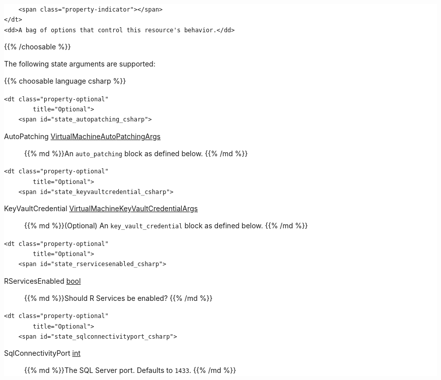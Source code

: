         <span class="property-indicator"></span>
    </dt>
    <dd>A bag of options that control this resource's behavior.</dd>
</dl>

{{% /choosable %}}

The following state arguments are supported:



{{% choosable language csharp %}}
<dl class="resources-properties">

    <dt class="property-optional"
            title="Optional">
        <span id="state_autopatching_csharp">
<a href="#state_autopatching_csharp" style="color: inherit; text-decoration: inherit;">Auto<wbr>Patching</a>
</span> 
        <span class="property-indicator"></span>
        <span class="property-type"><a href="#virtualmachineautopatching">Virtual<wbr>Machine<wbr>Auto<wbr>Patching<wbr>Args</a></span>
    </dt>
    <dd>{{% md %}}An `auto_patching` block as defined below.
{{% /md %}}</dd>

    <dt class="property-optional"
            title="Optional">
        <span id="state_keyvaultcredential_csharp">
<a href="#state_keyvaultcredential_csharp" style="color: inherit; text-decoration: inherit;">Key<wbr>Vault<wbr>Credential</a>
</span> 
        <span class="property-indicator"></span>
        <span class="property-type"><a href="#virtualmachinekeyvaultcredential">Virtual<wbr>Machine<wbr>Key<wbr>Vault<wbr>Credential<wbr>Args</a></span>
    </dt>
    <dd>{{% md %}}(Optional) An `key_vault_credential` block as defined below.
{{% /md %}}</dd>

    <dt class="property-optional"
            title="Optional">
        <span id="state_rservicesenabled_csharp">
<a href="#state_rservicesenabled_csharp" style="color: inherit; text-decoration: inherit;">RServices<wbr>Enabled</a>
</span> 
        <span class="property-indicator"></span>
        <span class="property-type"><a href="https://docs.microsoft.com/en-us/dotnet/csharp/language-reference/builtin-types/built-in-types">bool</a></span>
    </dt>
    <dd>{{% md %}}Should R Services be enabled?
{{% /md %}}</dd>

    <dt class="property-optional"
            title="Optional">
        <span id="state_sqlconnectivityport_csharp">
<a href="#state_sqlconnectivityport_csharp" style="color: inherit; text-decoration: inherit;">Sql<wbr>Connectivity<wbr>Port</a>
</span> 
        <span class="property-indicator"></span>
        <span class="property-type"><a href="https://docs.microsoft.com/en-us/dotnet/csharp/language-reference/builtin-types/built-in-types">int</a></span>
    </dt>
    <dd>{{% md %}}The SQL Server port. Defaults to `1433`.
{{% /md %}}</dd>
